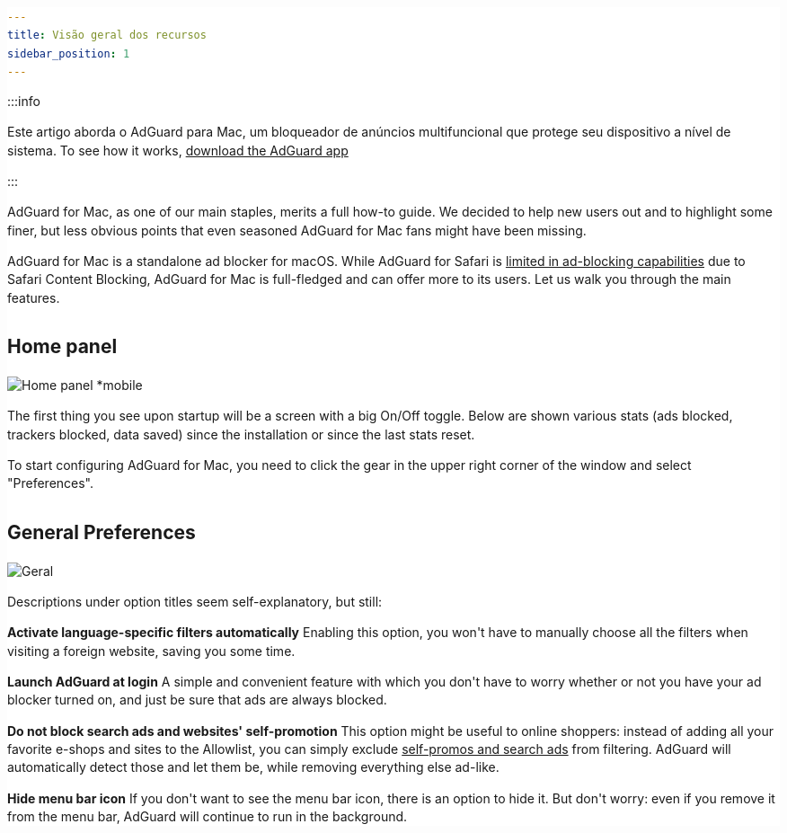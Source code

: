 ```yaml
---
title: Visão geral dos recursos
sidebar_position: 1
---
```


:::info

Este artigo aborda o AdGuard para Mac, um bloqueador de anúncios multifuncional que protege seu dispositivo a nível de sistema. To see how it works, [download the AdGuard app](https://agrd.io/download-kb-adblock)

:::

AdGuard for Mac, as one of our main staples, merits a full how-to guide. We decided to help new users out and to highlight some finer, but less obvious points that even seasoned AdGuard for Mac fans might have been missing.

AdGuard for Mac is a standalone ad blocker for macOS. While AdGuard for Safari is [limited in ad-blocking capabilities](https://adguard.com/en/blog/youtube-ads-in-safari-explained.html) due to Safari Content Blocking, AdGuard for Mac is full-fledged and can offer more to its users. Let us walk you through the main features.

## Home panel

![Home panel *mobile](https://cdn.adtidy.org/content/kb/ad_blocker/mac/Mainscreen.png)

The first thing you see upon startup will be a screen with a big On/Off toggle. Below are shown various stats (ads blocked, trackers blocked, data saved) since the installation or since the last stats reset.

To start configuring AdGuard for Mac, you need to click the gear in the upper right corner of the window and select "Preferences".

## General Preferences

![Geral](https://cdn.adtidy.org/content/kb/ad_blocker/mac/General.jpg)

Descriptions under option titles seem self-explanatory, but still:

**Activate language-specific filters automatically** Enabling this option, you won't have to manually choose all the filters when visiting a foreign website, saving you some time.

**Launch AdGuard at login** A simple and convenient feature with which you don't have to worry whether or not you have your ad blocker turned on, and just be sure that ads are always blocked.

**Do not block search ads and websites' self-promotion** This option might be useful to online shoppers: instead of adding all your favorite e-shops and sites to the Allowlist, you can simply exclude [self-promos and search ads](/general/ad-filtering/search-ads) from filtering. AdGuard will automatically detect those and let them be, while removing everything else ad-like.

**Hide menu bar icon** If you don't want to see the menu bar icon, there is an option to hide it. But don't worry: even if you remove it from the menu bar, AdGuard will continue to run in the background.
